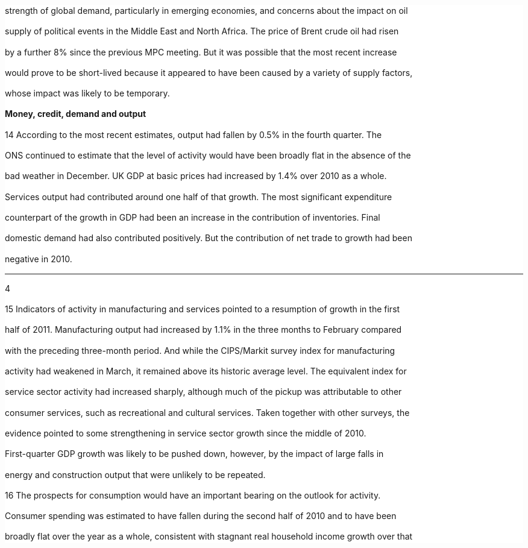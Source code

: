 strength of global demand, particularly in emerging economies, and concerns about the impact on oil

supply of political events in the Middle East and North Africa. The price of Brent crude oil had risen

by a further 8% since the previous MPC meeting. But it was possible that the most recent increase

would prove to be short-lived because it appeared to have been caused by a variety of supply factors,

whose impact was likely to be temporary.

**Money, credit, demand and output**

14 According to the most recent estimates, output had fallen by 0.5% in the fourth quarter. The

ONS continued to estimate that the level of activity would have been broadly flat in the absence of the

bad weather in December. UK GDP at basic prices had increased by 1.4% over 2010 as a whole.

Services output had contributed around one half of that growth. The most significant expenditure

counterpart of the growth in GDP had been an increase in the contribution of inventories. Final

domestic demand had also contributed positively. But the contribution of net trade to growth had been

negative in 2010.


-----

4

15 Indicators of activity in manufacturing and services pointed to a resumption of growth in the first

half of 2011. Manufacturing output had increased by 1.1% in the three months to February compared

with the preceding three-month period. And while the CIPS/Markit survey index for manufacturing

activity had weakened in March, it remained above its historic average level. The equivalent index for

service sector activity had increased sharply, although much of the pickup was attributable to other

consumer services, such as recreational and cultural services. Taken together with other surveys, the

evidence pointed to some strengthening in service sector growth since the middle of 2010.

First-quarter GDP growth was likely to be pushed down, however, by the impact of large falls in

energy and construction output that were unlikely to be repeated.

16 The prospects for consumption would have an important bearing on the outlook for activity.

Consumer spending was estimated to have fallen during the second half of 2010 and to have been

broadly flat over the year as a whole, consistent with stagnant real household income growth over that
